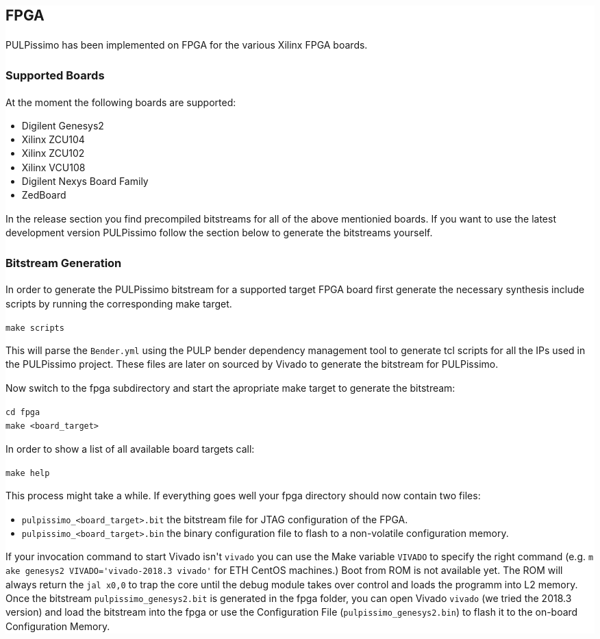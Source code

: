 ## FPGA

PULPissimo has been implemented on FPGA for the various Xilinx FPGA boards.

### Supported Boards
At the moment the following boards are supported:
* Digilent Genesys2
* Xilinx ZCU104
* Xilinx ZCU102
* Xilinx VCU108
* Digilent Nexys Board Family
* ZedBoard

In the release section you find precompiled bitstreams for all of the above
mentionied boards. If you want to use the latest development version PULPissimo
follow the section below to generate the bitstreams yourself.

### Bitstream Generation
In order to generate the PULPissimo bitstream for a supported target FPGA board
first generate the necessary synthesis include scripts by running the
corresponding make target.

```Shell
make scripts
```

This will parse the `Bender.yml` using the PULP bender dependency management tool to
generate tcl scripts for all the IPs used in the PULPissimo project. These files
are later on sourced by Vivado to generate the bitstream for PULPissimo.

Now switch to the fpga subdirectory and start the apropriate make target to
generate the bitstream:

```Shell
cd fpga
make <board_target>
```
In order to show a list of all available board targets call:

```Shell
make help
```

This process might take a while. If everything goes well your fpga directory
should now contain two files:

- `pulpissimo_<board_target>.bit` the bitstream file for JTAG configuration of
  the FPGA.
- `pulpissimo_<board_target>.bin` the binary configuration file to flash to a
  non-volatile configuration memory.


If your invocation command to start Vivado isn't `vivado` you can use the Make
variable `VIVADO` to specify the right command (e.g. `make genesys2
VIVADO='vivado-2018.3 vivado'` for ETH CentOS machines.) Boot from ROM is not
available yet. The ROM will always return the `jal x0,0` to trap the core until
the debug module takes over control and loads the programm into L2 memory. Once
the bitstream `pulpissimo_genesys2.bit` is generated in the fpga folder, you can
open Vivado `vivado` (we tried the 2018.3 version) and load the bitstream into
the fpga or use the Configuration File (`pulpissimo_genesys2.bin`) to flash it
to the on-board Configuration Memory.
